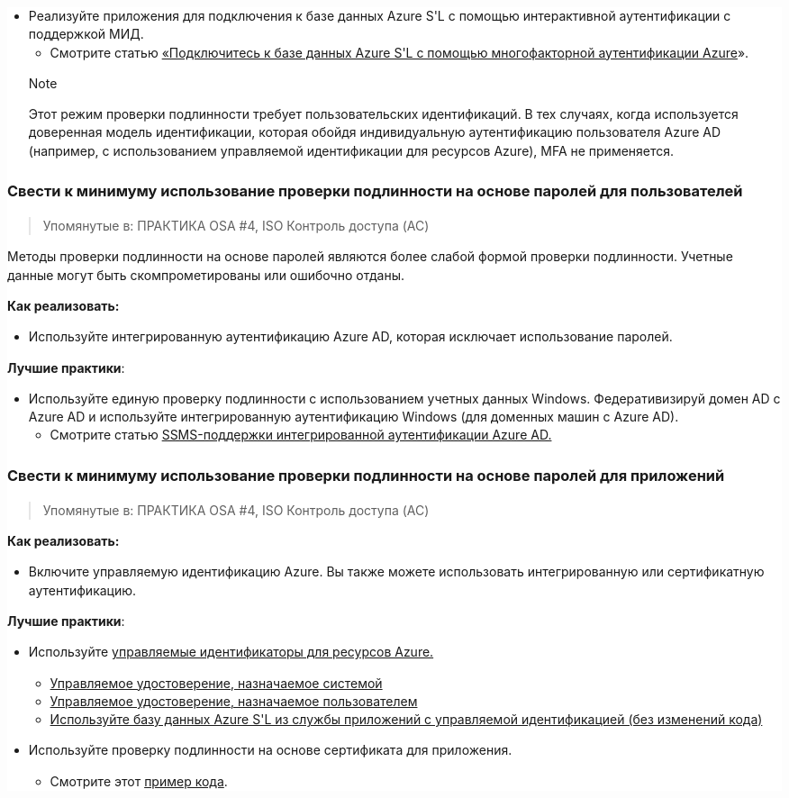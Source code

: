 - Реализуйте приложения для подключения к базе данных Azure S'L с помощью интерактивной аутентификации с поддержкой МИД. 
  - Смотрите статью [«Подключитесь к базе данных Azure S'L с помощью многофакторной аутентификации Azure](active-directory-interactive-connect-azure-sql-db.md)». 
  > [!NOTE]
  > Этот режим проверки подлинности требует пользовательских идентификаций. В тех случаях, когда используется доверенная модель идентификации, которая обойдя индивидуальную аутентификацию пользователя Azure AD (например, с использованием управляемой идентификации для ресурсов Azure), MFA не применяется.

### <a name="minimize-the-use-of-password-based-authentication-for-users"></a>Свести к минимуму использование проверки подлинности на основе паролей для пользователей

> Упомянутые в: ПРАКТИКА OSA #4, ISO Контроль доступа (AC)

Методы проверки подлинности на основе паролей являются более слабой формой проверки подлинности. Учетные данные могут быть скомпрометированы или ошибочно отданы.

**Как реализовать:**

- Используйте интегрированную аутентификацию Azure AD, которая исключает использование паролей.

**Лучшие практики**:

- Используйте единую проверку подлинности с использованием учетных данных Windows. Федеративизируй домен AD с Azure AD и используйте интегрированную аутентификацию Windows (для доменных машин с Azure AD).
  - Смотрите статью [SSMS-поддержки интегрированной аутентификации Azure AD.](sql-database-aad-authentication-configure.md#active-directory-integrated-authentication)

### <a name="minimize-the-use-of-password-based-authentication-for-applications"></a>Свести к минимуму использование проверки подлинности на основе паролей для приложений 

> Упомянутые в: ПРАКТИКА OSA #4, ISO Контроль доступа (AC)

**Как реализовать:**

- Включите управляемую идентификацию Azure. Вы также можете использовать интегрированную или сертификатную аутентификацию. 

**Лучшие практики**:

- Используйте [управляемые идентификаторы для ресурсов Azure.](../active-directory/managed-identities-azure-resources/overview.md)
  - [Управляемое удостоверение, назначаемое системой](../active-directory/managed-identities-azure-resources/tutorial-windows-vm-access-sql.md) 
  - [Управляемое удостоверение, назначаемое пользователем](../active-directory/managed-identities-azure-resources/how-to-manage-ua-identity-portal.md)
  - [Используйте базу данных Azure S'L из службы приложений с управляемой идентификацией (без изменений кода)](https://github.com/Azure-Samples/app-service-msi-entityframework-dotnet)

- Используйте проверку подлинности на основе сертификата для приложения. 
  - Смотрите этот [пример кода](https://github.com/Microsoft/sql-server-samples/tree/master/samples/features/security/azure-active-directory-auth/token). 
